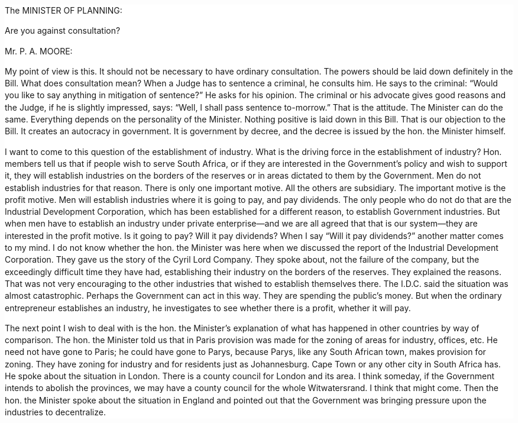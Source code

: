 </speech>

<speech by="#minister_of_planning">

<from>The <person refersTo="hansard_za">MINISTER OF PLANNING</person>:</from>

<p>Are you against consultation&#x003F;</p>

</speech>

<speech by="#moore">

<from>Mr. <person refersTo="hansard_za">P. A. MOORE</person>:</from>

<p>My point of view is this. It should not be necessary to have ordinary consultation. The powers should be laid down definitely in the Bill. What does consultation mean&#x003F; When a Judge has to sentence a criminal, he consults him. He says to the criminal: &#x201C;Would you like to say anything in mitigation of sentence&#x003F;&#x201D; He asks for his opinion. The criminal or his advocate gives good reasons and the Judge, if he is slightly impressed, says: &#x201C;Well, I shall pass sentence to-morrow.&#x201D; That is the attitude. The Minister can do the same. Everything depends on the personality of the Minister. Nothing positive is laid down in this Bill. That is our objection to the Bill. It creates an autocracy in government. It is government by decree, and the decree is issued by the hon. the Minister himself.</p>

<p>I want to come to this question of the establishment of industry. What is the driving force in the establishment of industry&#x003F; Hon. members tell us that if people wish to serve South Africa, or if they are interested in the Government&#x2019;s policy and wish to support it, they will establish industries on the borders of the reserves or in areas dictated to them by the Government. Men do not establish industries for that reason. There is only one important motive. All the others are subsidiary. The important motive is the profit motive. Men will establish industries where it is going to pay, and pay dividends. The only people who do not do that are the Industrial Development Corporation, which has been established for a different reason, to establish Government industries. But when men have to establish an industry under private enterprise&#x2014;and we are all agreed that that is our system&#x2014;they are interested in the profit motive. Is it going to pay&#x003F; Will it pay dividends&#x003F; When I say &#x201C;Will it pay dividends&#x003F;&#x201D; another matter comes to my mind. I do not know whether the hon. the Minister was here when we discussed the report of the Industrial Development Corporation. They gave us the story of the Cyril Lord Company. They spoke about, not the failure of the company, but the exceedingly difficult time they have had, establishing their industry on the borders of the reserves. They explained the reasons. That was not very encouraging to the other industries that wished to establish themselves there. The I.D.C. said the situation was almost catastrophic. Perhaps the Government can act in this way. They are <span class="col_6921-6922" refersTo="page_0722"/>spending the public&#x2019;s money. But when the ordinary entrepreneur establishes an industry, he investigates to see whether there is a profit, whether it will pay.</p>

<p>The next point I wish to deal with is the hon. the Minister&#x2019;s explanation of what has happened in other countries by way of comparison. The hon. the Minister told us that in Paris provision was made for the zoning of areas for industry, offices, etc. He need not have gone to Paris; he could have gone to Parys, because Parys, like any South African town, makes provision for zoning. They have zoning for industry and for residents just as Johannesburg. Cape Town or any other city in South Africa has. He spoke about the situation in London. There is a county council for London and its area. I think someday, if the Government intends to abolish the provinces, we may have a county council for the whole Witwatersrand. I think that might come. Then the hon. the Minister spoke about the situation in England and pointed out that the Government was bringing pressure upon the industries to decentralize.</p>

</speech>
